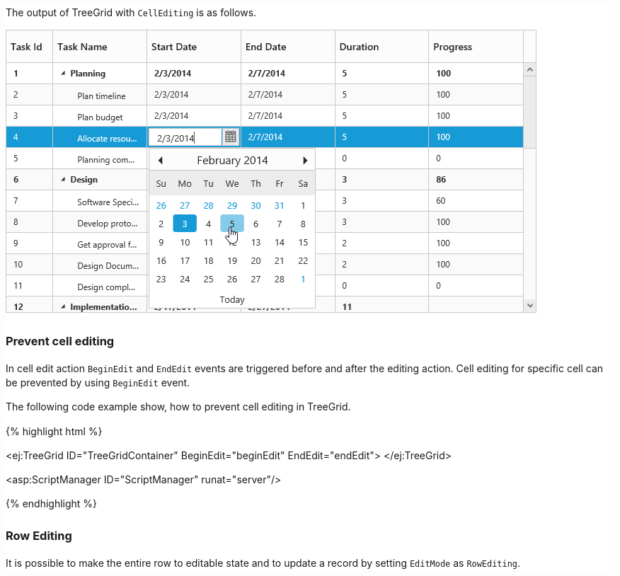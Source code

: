 The output of TreeGrid with `CellEditing` is as follows.

![](Editing_images/cellEditing.png)

### Prevent cell editing

In cell edit action `BeginEdit` and `EndEdit` events are triggered before and after the editing action. Cell editing for specific cell can be prevented by using `BeginEdit` event.

The following code example show, how to prevent cell editing in TreeGrid.

{% highlight html %}

<ej:TreeGrid ID="TreeGridContainer" BeginEdit="beginEdit" EndEdit="endEdit">
  <EditSettings AllowEditing="true" EditMode="CellEditing"/>
</ej:TreeGrid>

<asp:ScriptManager ID="ScriptManager" runat="server"/>

<script type="text/javascript">
function beginEdit(args) {
      if (args.columnIndex == 1)
            args.cancel = true;
}
        
function endEdit(args) {
      //To perform actions after editing
}
</script>

{% endhighlight %}

### Row Editing

It is possible to make the entire row to editable state and to update a record by setting `EditMode` as `RowEditing`.
